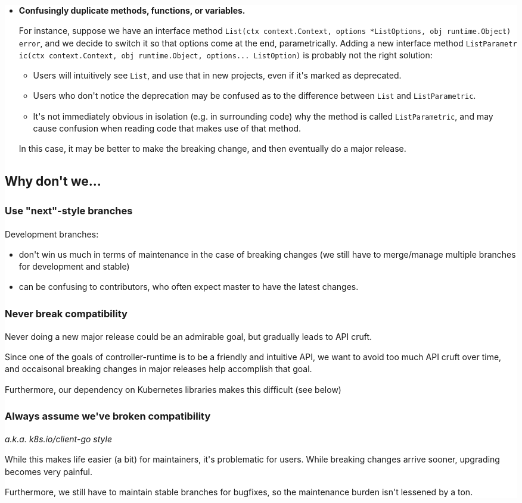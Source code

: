 - **Confusingly duplicate methods, functions, or variables.**

  For instance, suppose we have an interface method `List(ctx
  context.Context, options *ListOptions, obj runtime.Object) error`, and
  we decide to switch it so that options come at the end, parametrically.
  Adding a new interface method `ListParametric(ctx context.Context, obj
  runtime.Object, options... ListOption)` is probably not the right
  solution:

   - Users will intuitively see `List`, and use that in new projects, even
     if it's marked as deprecated.
   
   - Users who don't notice the deprecation may be confused as to the
     difference between `List` and `ListParametric`.
   
   - It's not immediately obvious in isolation (e.g. in surrounding code)
     why the method is called `ListParametric`, and may cause confusion
     when reading code that makes use of that method.

  In this case, it may be better to make the breaking change, and then
  eventually do a major release.

## Why don't we...

### Use "next"-style branches

Development branches:

- don't win us much in terms of maintenance in the case of breaking
  changes (we still have to merge/manage multiple branches for development
  and stable) 
  
- can be confusing to contributors, who often expect master to have the
  latest changes.

### Never break compatibility

Never doing a new major release could be an admirable goal, but gradually
leads to API cruft.

Since one of the goals of controller-runtime is to be a friendly and
intuitive API, we want to avoid too much API cruft over time, and
occaisonal breaking changes in major releases help accomplish that goal.

Furthermore, our dependency on Kubernetes libraries makes this difficult
(see below)

### Always assume we've broken compatibility

*a.k.a. k8s.io/client-go style*

While this makes life easier (a bit) for maintainers, it's problematic for
users.  While breaking changes arrive sooner, upgrading becomes very
painful.

Furthermore, we still have to maintain stable branches for bugfixes, so
the maintenance burden isn't lessened by a ton.
